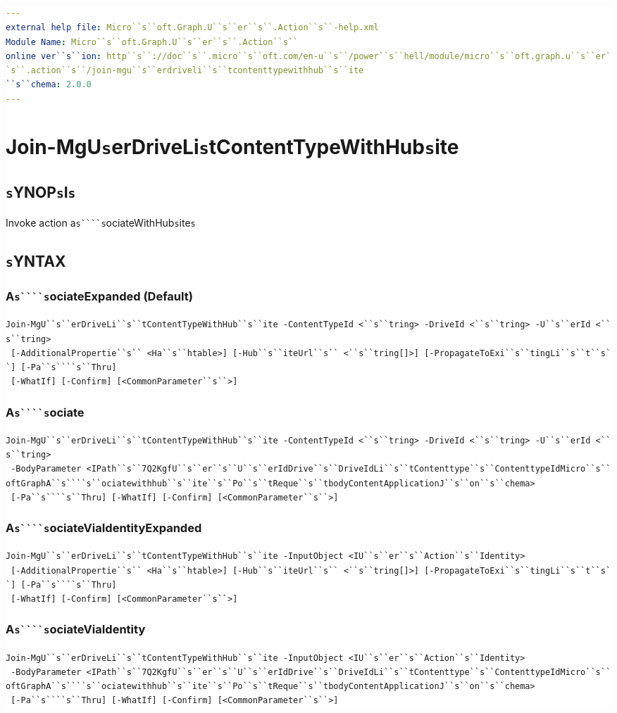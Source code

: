 ```yaml
---
external help file: Micro``s``oft.Graph.U``s``er``s``.Action``s``-help.xml
Module Name: Micro``s``oft.Graph.U``s``er``s``.Action``s``
online ver``s``ion: http``s``://doc``s``.micro``s``oft.com/en-u``s``/power``s``hell/module/micro``s``oft.graph.u``s``er``s``.action``s``/join-mgu``s``erdriveli``s``tcontenttypewithhub``s``ite
``s``chema: 2.0.0
---
```


# Join-MgU``s``erDriveLi``s``tContentTypeWithHub``s``ite

## ``s``YNOP``s``I``s``
Invoke action a``s````s``ociateWithHub``s``ite``s``

## ``s``YNTAX

### A``s````s``ociateExpanded (Default)
```
Join-MgU``s``erDriveLi``s``tContentTypeWithHub``s``ite -ContentTypeId <``s``tring> -DriveId <``s``tring> -U``s``erId <``s``tring>
 [-AdditionalPropertie``s`` <Ha``s``htable>] [-Hub``s``iteUrl``s`` <``s``tring[]>] [-PropagateToExi``s``tingLi``s``t``s``] [-Pa``s````s``Thru]
 [-WhatIf] [-Confirm] [<CommonParameter``s``>]
```

### A``s````s``ociate
```
Join-MgU``s``erDriveLi``s``tContentTypeWithHub``s``ite -ContentTypeId <``s``tring> -DriveId <``s``tring> -U``s``erId <``s``tring>
 -BodyParameter <IPath``s``7Q2KgfU``s``er``s``U``s``erIdDrive``s``DriveIdLi``s``tContenttype``s``ContenttypeIdMicro``s``oftGraphA``s````s``ociatewithhub``s``ite``s``Po``s``tReque``s``tbodyContentApplicationJ``s``on``s``chema>
 [-Pa``s````s``Thru] [-WhatIf] [-Confirm] [<CommonParameter``s``>]
```

### A``s````s``ociateViaIdentityExpanded
```
Join-MgU``s``erDriveLi``s``tContentTypeWithHub``s``ite -InputObject <IU``s``er``s``Action``s``Identity>
 [-AdditionalPropertie``s`` <Ha``s``htable>] [-Hub``s``iteUrl``s`` <``s``tring[]>] [-PropagateToExi``s``tingLi``s``t``s``] [-Pa``s````s``Thru]
 [-WhatIf] [-Confirm] [<CommonParameter``s``>]
```

### A``s````s``ociateViaIdentity
```
Join-MgU``s``erDriveLi``s``tContentTypeWithHub``s``ite -InputObject <IU``s``er``s``Action``s``Identity>
 -BodyParameter <IPath``s``7Q2KgfU``s``er``s``U``s``erIdDrive``s``DriveIdLi``s``tContenttype``s``ContenttypeIdMicro``s``oftGraphA``s````s``ociatewithhub``s``ite``s``Po``s``tReque``s``tbodyContentApplicationJ``s``on``s``chema>
 [-Pa``s````s``Thru] [-WhatIf] [-Confirm] [<CommonParameter``s``>]
```
